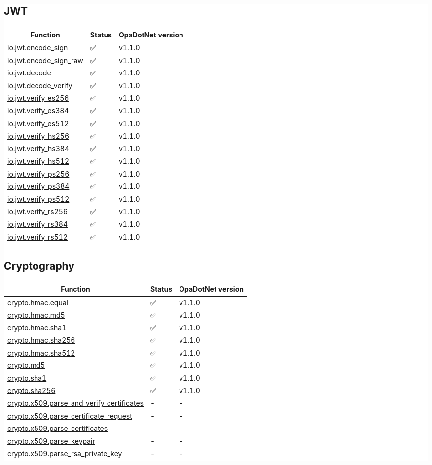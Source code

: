 ## JWT

| Function   | Status             | OpaDotNet version  |
|------------|--------------------|--------------------|
| [io.jwt.encode_sign](https://www.openpolicyagent.org/docs/latest/policy-reference/#builtin-tokensign-iojwtencode_sign) | :white_check_mark: | v1.1.0 |
| [io.jwt.encode_sign_raw](https://www.openpolicyagent.org/docs/latest/policy-reference/#builtin-tokensign-iojwtencode_sign_raw) | :white_check_mark: | v1.1.0 |
| [io.jwt.decode](https://www.openpolicyagent.org/docs/latest/policy-reference/#builtin-tokens-iojwtdecode) | :white_check_mark: | v1.1.0 |
| [io.jwt.decode_verify](https://www.openpolicyagent.org/docs/latest/policy-reference/#builtin-tokens-iojwtdecode_verify) | :white_check_mark: | v1.1.0 |
| [io.jwt.verify_es256](https://www.openpolicyagent.org/docs/latest/policy-reference/#builtin-tokens-iojwtverify_es256) | :white_check_mark: | v1.1.0 |
| [io.jwt.verify_es384](https://www.openpolicyagent.org/docs/latest/policy-reference/#builtin-tokens-iojwtverify_es384) | :white_check_mark: | v1.1.0 |
| [io.jwt.verify_es512](https://www.openpolicyagent.org/docs/latest/policy-reference/#builtin-tokens-iojwtverify_es512) | :white_check_mark: | v1.1.0 |
| [io.jwt.verify_hs256](https://www.openpolicyagent.org/docs/latest/policy-reference/#builtin-tokens-iojwtverify_hs256) | :white_check_mark: | v1.1.0 |
| [io.jwt.verify_hs384](https://www.openpolicyagent.org/docs/latest/policy-reference/#builtin-tokens-iojwtverify_hs384) | :white_check_mark: | v1.1.0 |
| [io.jwt.verify_hs512](https://www.openpolicyagent.org/docs/latest/policy-reference/#builtin-tokens-iojwtverify_hs512) | :white_check_mark: | v1.1.0 |
| [io.jwt.verify_ps256](https://www.openpolicyagent.org/docs/latest/policy-reference/#builtin-tokens-iojwtverify_ps256) | :white_check_mark: | v1.1.0 |
| [io.jwt.verify_ps384](https://www.openpolicyagent.org/docs/latest/policy-reference/#builtin-tokens-iojwtverify_ps384) | :white_check_mark: | v1.1.0 |
| [io.jwt.verify_ps512](https://www.openpolicyagent.org/docs/latest/policy-reference/#builtin-tokens-iojwtverify_ps512) | :white_check_mark: | v1.1.0 |
| [io.jwt.verify_rs256](https://www.openpolicyagent.org/docs/latest/policy-reference/#builtin-tokens-iojwtverify_rs256) | :white_check_mark: | v1.1.0 |
| [io.jwt.verify_rs384](https://www.openpolicyagent.org/docs/latest/policy-reference/#builtin-tokens-iojwtverify_rs384) | :white_check_mark: | v1.1.0 |
| [io.jwt.verify_rs512](https://www.openpolicyagent.org/docs/latest/policy-reference/#builtin-tokens-iojwtverify_rs512) | :white_check_mark: | v1.1.0 |

## Cryptography

| Function   | Status             | OpaDotNet version  |
|------------|--------------------|--------------------|
| [crypto.hmac.equal](https://www.openpolicyagent.org/docs/latest/policy-reference/#builtin-crypto-cryptohmacequal) | :white_check_mark: | v1.1.0 |
| [crypto.hmac.md5](https://www.openpolicyagent.org/docs/latest/policy-reference/#builtin-crypto-cryptohmacmd5) | :white_check_mark: | v1.1.0 |
| [crypto.hmac.sha1](https://www.openpolicyagent.org/docs/latest/policy-reference/#builtin-crypto-cryptohmacsha1) |:white_check_mark: | v1.1.0 |
| [crypto.hmac.sha256](https://www.openpolicyagent.org/docs/latest/policy-reference/#builtin-crypto-cryptohmacsha256) | :white_check_mark: | v1.1.0 |
| [crypto.hmac.sha512](https://www.openpolicyagent.org/docs/latest/policy-reference/#builtin-crypto-cryptohmacsha512) | :white_check_mark: | v1.1.0 |
| [crypto.md5](https://www.openpolicyagent.org/docs/latest/policy-reference/#builtin-crypto-cryptomd5) | :white_check_mark: | v1.1.0 |
| [crypto.sha1](https://www.openpolicyagent.org/docs/latest/policy-reference/#builtin-crypto-cryptosha1) | :white_check_mark: | v1.1.0 |
| [crypto.sha256](https://www.openpolicyagent.org/docs/latest/policy-reference/#builtin-crypto-cryptosha256) | :white_check_mark: | v1.1.0 |
| [crypto.x509.parse_and_verify_certificates](https://www.openpolicyagent.org/docs/latest/policy-reference/#builtin-crypto-cryptox509parse_and_verify_certificates) | - | - |
| [crypto.x509.parse_certificate_request](https://www.openpolicyagent.org/docs/latest/policy-reference/#builtin-crypto-cryptox509parse_certificate_request) | - | - |
| [crypto.x509.parse_certificates](https://www.openpolicyagent.org/docs/latest/policy-reference/#builtin-crypto-cryptox509parse_certificates) | - | - |
| [crypto.x509.parse_keypair](https://www.openpolicyagent.org/docs/latest/policy-reference/#builtin-crypto-cryptox509parse_keypair) | - | - |
| [crypto.x509.parse_rsa_private_key](https://www.openpolicyagent.org/docs/latest/policy-reference/#builtin-crypto-cryptox509parse_rsa_private_key) | - | - |
